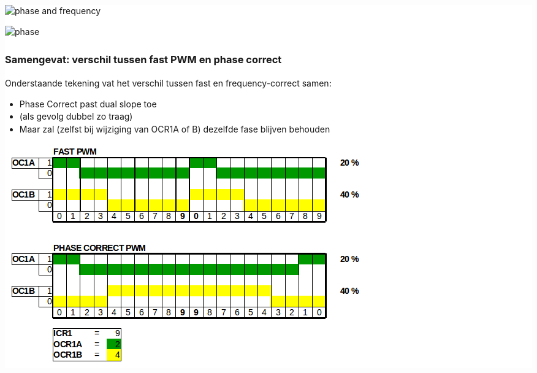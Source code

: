 ![phase and frequency](../../pictures/pwm_PHASE_AND_FREQUENCY_CORRECT_PWM_TOGGLE.JPG)

![phase](../../pictures/pwm_PHASE_CORRECT_PWM_TOGGLE.JPG)


### Samengevat: verschil tussen fast PWM en phase correct

Onderstaande tekening vat het verschil tussen fast en frequency-correct samen:

* Phase Correct past dual slope toe
* (als gevolg dubbel zo traag)
* Maar zal (zelfst bij wijziging van OCR1A of B) dezelfde fase blijven behouden


![](../../pictures/adc_timing_fast_vs_freq.png)
